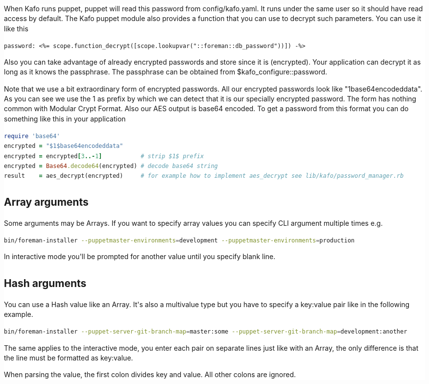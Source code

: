When Kafo runs puppet, puppet will read this password from config/kafo.yaml.
It runs under the same user so it should have read access by default. The Kafo
puppet module also provides a function that you can use to decrypt such
parameters. You can use it like this

```erb
password: <%= scope.function_decrypt([scope.lookupvar("::foreman::db_password"))]) -%>
```

Also you can take advantage of already encrypted passwords and store since it is
(encrypted). Your application can decrypt it as long as it knows the
passphrase. The passphrase can be obtained from $kafo_configure::password.

Note that we use a bit extraordinary form of encrypted passwords. All our
encrypted passwords look like "$1$base64encodeddata". As you can see we
use the $1$ as prefix by which we can detect that it is our specially encrypted password.
The form has nothing common with Modular Crypt Format. Also our AES output
is base64 encoded. To get a password from this format you can do something
like this in your application

```ruby
require 'base64'
encrypted = "$1$base64encodeddata"
encrypted = encrypted[3..-1]           # strip $1$ prefix
encrypted = Base64.decode64(encrypted) # decode base64 string
result    = aes_decrypt(encrypted)     # for example how to implement aes_decrypt see lib/kafo/password_manager.rb
```

## Array arguments

Some arguments may be Arrays. If you want to specify array values you can
specify CLI argument multiple times e.g.
```bash
bin/foreman-installer --puppetmaster-environments=development --puppetmaster-environments=production
```

In interactive mode you'll be prompted for another value until you specify
blank line.

## Hash arguments

You can use a Hash value like an Array. It's also a multivalue type but
you have to specify a key:value pair like in the following example.
```bash
bin/foreman-installer --puppet-server-git-branch-map=master:some --puppet-server-git-branch-map=development:another
```

The same applies to the interactive mode, you enter each pair on separate lines
just like with an Array, the only difference is that the line must be formatted
as key:value.

When parsing the value, the first colon divides key and value. All other
colons are ignored.
